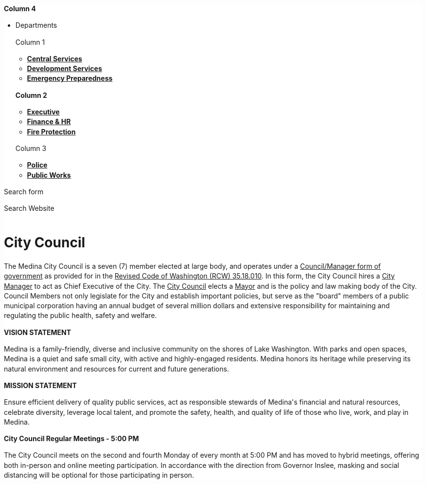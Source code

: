   **Column 4**
- Departments
  
  Column 1
  
  - [**Central Services**](https://www.medina-wa.gov/centralservices)
  - [**Development Services**](https://www.medina-wa.gov/developmentservices)
  - [**Emergency Preparedness**](https://www.medina-wa.gov/eps)
  
  **Column 2**
  
  - [**Executive**](https://www.medina-wa.gov/executive)
  - [**Finance &amp; HR**](https://www.medina-wa.gov/financeandhr)
  - [**Fire Protection**](https://www.medina-wa.gov/fireprotection)
  
  Column 3
  
  - [**Police**](https://www.medina-wa.gov/police)
  - [**Public Works**](https://www.medina-wa.gov/publicworks/page/public-works-department)

Search form

Search Website

# City Council

The Medina City Council is a seven (7) member elected at large body, and operates under a [Council/Manager form of government](https://app.leg.wa.gov/RCW/default.aspx?cite=35.18.010) as provided for in the [Revised Code of Washington (RCW) 35.18.010](https://app.leg.wa.gov/RCW/default.aspx?cite=35.18.010). In this form, the City Council hires a [City Manager](https://app.leg.wa.gov/RCW/default.aspx?cite=35.18.060) to act as Chief Executive of the City. The [City Council](https://app.leg.wa.gov/RCW/default.aspx?cite=35.18.160) elects a [Mayor](https://app.leg.wa.gov/RCW/default.aspx?cite=35.18.200) and is the policy and law making body of the City. Council Members not only legislate for the City and establish important policies, but serve as the "board" members of a public municipal corporation having an annual budget of several million dollars and extensive responsibility for maintaining and regulating the public health, safety and welfare.

**VISION STATEMENT**

Medina is a family-friendly, diverse and inclusive community on the shores of Lake Washington. With parks and open spaces, Medina is a quiet and safe small city, with active and highly-engaged residents. Medina honors its heritage while preserving its natural environment and resources for current and future generations.

**MISSION STATEMENT**

Ensure efficient delivery of quality public services, act as responsible stewards of Medina's financial and natural resources, celebrate diversity, leverage local talent, and promote the safety, health, and quality of life of those who live, work, and play in Medina.

**City Council Regular Meetings - 5:00 PM**

The City Council meets on the second and fourth Monday of every month at 5:00 PM and has moved to hybrid meetings, offering both in-person and online meeting participation. In accordance with the direction from Governor Inslee, masking and social distancing will be optional for those participating in person.
